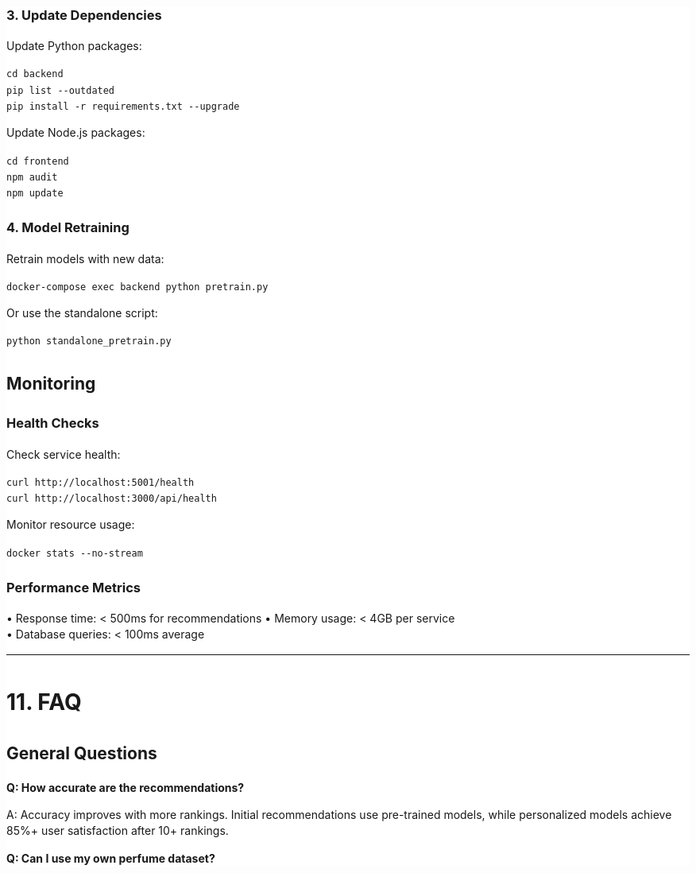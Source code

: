 ### 3. Update Dependencies

Update Python packages:

    cd backend
    pip list --outdated
    pip install -r requirements.txt --upgrade

Update Node.js packages:

    cd frontend
    npm audit
    npm update

### 4. Model Retraining

Retrain models with new data:

    docker-compose exec backend python pretrain.py

Or use the standalone script:

    python standalone_pretrain.py

## Monitoring

### Health Checks

Check service health:

    curl http://localhost:5001/health
    curl http://localhost:3000/api/health

Monitor resource usage:

    docker stats --no-stream

### Performance Metrics

• Response time: < 500ms for recommendations
• Memory usage: < 4GB per service  
• Database queries: < 100ms average

---

# 11. FAQ

## General Questions

**Q: How accurate are the recommendations?**

A: Accuracy improves with more rankings. Initial recommendations use pre-trained models, while personalized models achieve 85%+ user satisfaction after 10+ rankings.

**Q: Can I use my own perfume dataset?**
